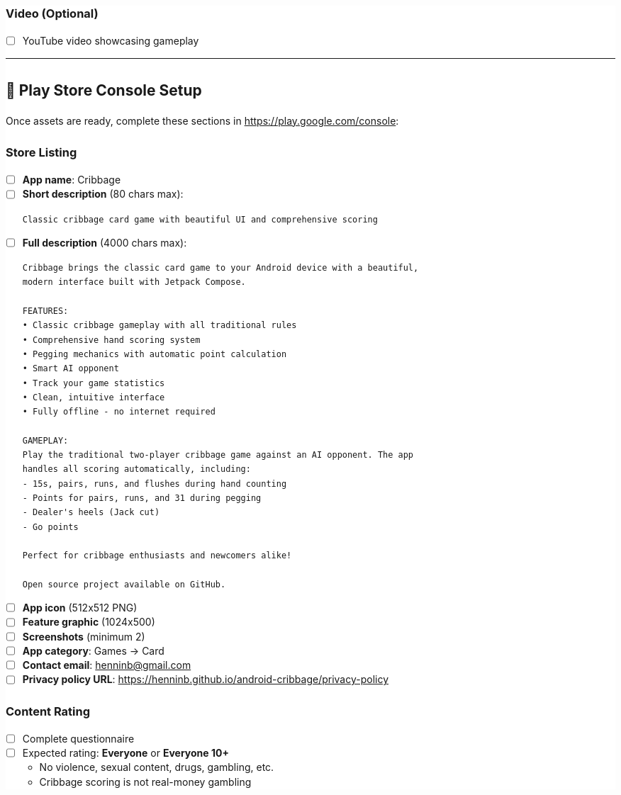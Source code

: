 ### Video (Optional)
- [ ] YouTube video showcasing gameplay

---

## 🎯 Play Store Console Setup

Once assets are ready, complete these sections in https://play.google.com/console:

### Store Listing
- [ ] **App name**: Cribbage
- [ ] **Short description** (80 chars max):
  ```
  Classic cribbage card game with beautiful UI and comprehensive scoring
  ```
- [ ] **Full description** (4000 chars max):
  ```
  Cribbage brings the classic card game to your Android device with a beautiful,
  modern interface built with Jetpack Compose.

  FEATURES:
  • Classic cribbage gameplay with all traditional rules
  • Comprehensive hand scoring system
  • Pegging mechanics with automatic point calculation
  • Smart AI opponent
  • Track your game statistics
  • Clean, intuitive interface
  • Fully offline - no internet required

  GAMEPLAY:
  Play the traditional two-player cribbage game against an AI opponent. The app
  handles all scoring automatically, including:
  - 15s, pairs, runs, and flushes during hand counting
  - Points for pairs, runs, and 31 during pegging
  - Dealer's heels (Jack cut)
  - Go points

  Perfect for cribbage enthusiasts and newcomers alike!

  Open source project available on GitHub.
  ```
- [ ] **App icon** (512x512 PNG)
- [ ] **Feature graphic** (1024x500)
- [ ] **Screenshots** (minimum 2)
- [ ] **App category**: Games → Card
- [ ] **Contact email**: henninb@gmail.com
- [ ] **Privacy policy URL**: https://henninb.github.io/android-cribbage/privacy-policy

### Content Rating
- [ ] Complete questionnaire
- [ ] Expected rating: **Everyone** or **Everyone 10+**
  - No violence, sexual content, drugs, gambling, etc.
  - Cribbage scoring is not real-money gambling
